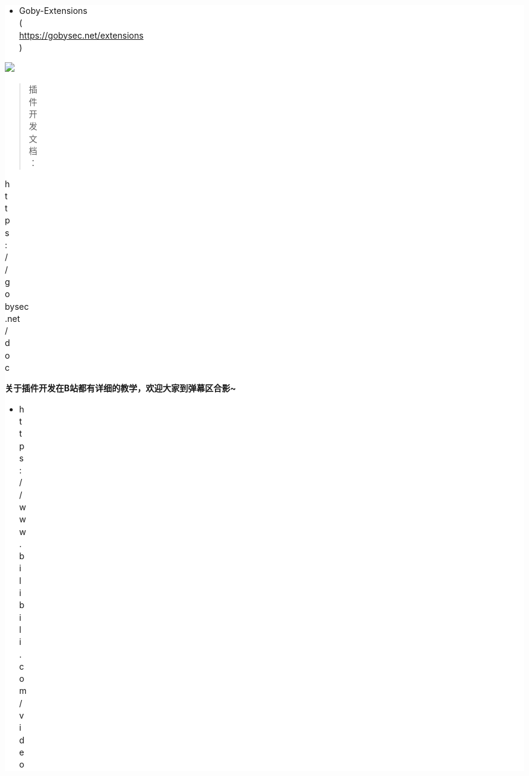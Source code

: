 - Goby-Extensions   
(  
https://gobysec.net/extensions  
)  
  
![](https://mmbiz.qpic.cn/mmbiz_png/GGOWG0fficjKzq4TFicia2yUjianoH80KtrWfiaAtUngV8rgLh0bIibv9SumD1Y9ZmphGxK9lKiakkOWDp2gRsLjZInPg/640?wx_fmt=png&wxfrom=5&wx_lazy=1&wx_co=1 "")  
  
  
> 插  
件  
开  
发  
文  
档  
：  
  
h  
t  
t  
p  
s  
:  
/  
/  
g  
o  
bysec  
.net  
/  
d  
o  
c  
  
  
  
  
**关于插件开发在B站都有详细的教学，欢迎大家到弹幕区合影~**  
- h  
t  
t  
p  
s  
:  
/  
/  
w  
w  
w  
.  
b  
i  
l  
i  
b  
i  
l  
i  
.  
c  
o  
m  
/  
v  
i  
d  
e  
o  
